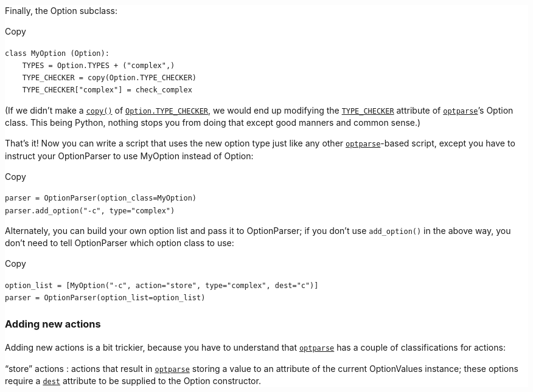 Finally, the Option subclass:

Copy

```
class MyOption (Option):
    TYPES = Option.TYPES + ("complex",)
    TYPE_CHECKER = copy(Option.TYPE_CHECKER)
    TYPE_CHECKER["complex"] = check_complex

```

(If we didn’t make a [`copy()`](copy.html#module-copy "copy: Shallow and deep copy operations.") of [`Option.TYPE_CHECKER`](#optparse.Option.TYPE_CHECKER "optparse.Option.TYPE_CHECKER"), we would end
up modifying the [`TYPE_CHECKER`](#optparse.Option.TYPE_CHECKER "optparse.Option.TYPE_CHECKER") attribute of [`optparse`](#module-optparse "optparse: Command-line option parsing library.")’s
Option class. This being Python, nothing stops you from doing that except good
manners and common sense.)

That’s it! Now you can write a script that uses the new option type just like
any other [`optparse`](#module-optparse "optparse: Command-line option parsing library.")-based script, except you have to instruct your
OptionParser to use MyOption instead of Option:

Copy

```
parser = OptionParser(option_class=MyOption)
parser.add_option("-c", type="complex")

```

Alternately, you can build your own option list and pass it to OptionParser; if
you don’t use `add_option()` in the above way, you don’t need to tell
OptionParser which option class to use:

Copy

```
option_list = [MyOption("-c", action="store", type="complex", dest="c")]
parser = OptionParser(option_list=option_list)

```

### Adding new actions

Adding new actions is a bit trickier, because you have to understand that
[`optparse`](#module-optparse "optparse: Command-line option parsing library.") has a couple of classifications for actions:

“store” actions
:   actions that result in [`optparse`](#module-optparse "optparse: Command-line option parsing library.") storing a value to an attribute of the
    current OptionValues instance; these options require a [`dest`](#optparse.Option.dest "optparse.Option.dest")
    attribute to be supplied to the Option constructor.
